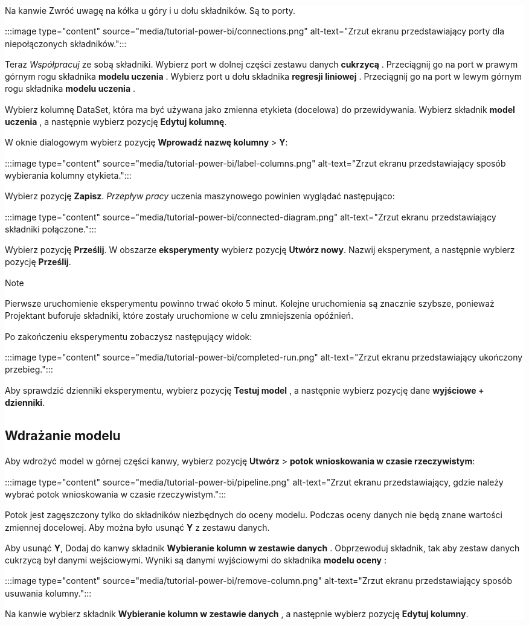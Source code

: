 Na kanwie Zwróć uwagę na kółka u góry i u dołu składników. Są to porty.

:::image type="content" source="media/tutorial-power-bi/connections.png" alt-text="Zrzut ekranu przedstawiający porty dla niepołączonych składników.":::
 
Teraz *Współpracuj* ze sobą składniki. Wybierz port w dolnej części zestawu danych **cukrzycą** . Przeciągnij go na port w prawym górnym rogu składnika **modelu uczenia** . Wybierz port u dołu składnika **regresji liniowej** . Przeciągnij go na port w lewym górnym rogu składnika **modelu uczenia** .

Wybierz kolumnę DataSet, która ma być używana jako zmienna etykieta (docelowa) do przewidywania. Wybierz składnik **model uczenia** , a następnie wybierz pozycję **Edytuj kolumnę**. 

W oknie dialogowym wybierz pozycję **Wprowadź nazwę kolumny**  >  **Y**:

:::image type="content" source="media/tutorial-power-bi/label-columns.png" alt-text="Zrzut ekranu przedstawiający sposób wybierania kolumny etykieta.":::

Wybierz pozycję **Zapisz**. *Przepływ pracy* uczenia maszynowego powinien wyglądać następująco:

:::image type="content" source="media/tutorial-power-bi/connected-diagram.png" alt-text="Zrzut ekranu przedstawiający składniki połączone.":::

Wybierz pozycję **Prześlij**. W obszarze **eksperymenty** wybierz pozycję **Utwórz nowy**. Nazwij eksperyment, a następnie wybierz pozycję **Prześlij**.

>[!NOTE]
> Pierwsze uruchomienie eksperymentu powinno trwać około 5 minut. Kolejne uruchomienia są znacznie szybsze, ponieważ Projektant buforuje składniki, które zostały uruchomione w celu zmniejszenia opóźnień.

Po zakończeniu eksperymentu zobaczysz następujący widok:

:::image type="content" source="media/tutorial-power-bi/completed-run.png" alt-text="Zrzut ekranu przedstawiający ukończony przebieg.":::

Aby sprawdzić dzienniki eksperymentu, wybierz pozycję **Testuj model** , a następnie wybierz pozycję dane **wyjściowe + dzienniki**.

## <a name="deploy-the-model"></a>Wdrażanie modelu

Aby wdrożyć model w górnej części kanwy, wybierz pozycję **Utwórz**  >  **potok wnioskowania w czasie rzeczywistym**:

:::image type="content" source="media/tutorial-power-bi/pipeline.png" alt-text="Zrzut ekranu przedstawiający, gdzie należy wybrać potok wnioskowania w czasie rzeczywistym.":::
 
Potok jest zagęszczony tylko do składników niezbędnych do oceny modelu. Podczas oceny danych nie będą znane wartości zmiennej docelowej. Aby można było usunąć **Y** z zestawu danych. 

Aby usunąć **Y**, Dodaj do kanwy składnik **Wybieranie kolumn w zestawie danych** . Obprzewoduj składnik, tak aby zestaw danych cukrzycą był danymi wejściowymi. Wyniki są danymi wyjściowymi do składnika **modelu oceny** :

:::image type="content" source="media/tutorial-power-bi/remove-column.png" alt-text="Zrzut ekranu przedstawiający sposób usuwania kolumny.":::

Na kanwie wybierz składnik **Wybieranie kolumn w zestawie danych** , a następnie wybierz pozycję **Edytuj kolumny**. 
